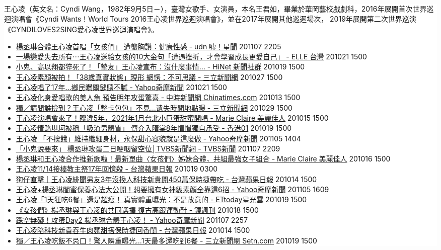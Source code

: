 王心凌（英文名：Cyndi Wang，1982年9月5日－），臺灣女歌手、女演員，本名王君如，畢業於華岡藝校戲劇科，2016年展開首次世界巡迴演唱會《Cyndi Wants！World Tours 2016王心凌世界巡迴演唱會》，並在2017年展開其他巡迴場次， 2019年展開第二次世界巡演《CYNDILOVES2SING愛心凌世界巡迴演唱會》。
- [楊丞琳合體王心凌首唱「女孩們」 遭襲胸讚：健康性感 - udn 噓！星聞](https://stars.udn.com/star/story/10092/4997439 "楊丞琳合體王心凌首唱「女孩們」 遭襲胸讚：健康性感 - udn 噓！星聞") 201107 2205
- [一場戀愛失去所有⋯王心凌送給女孩的10大金句「遭遇挫折，才會學習成長更愛自己」 - ELLE 台灣](https://www.elle.com/tw/entertainment/gossip/g34433644/about-cyndi-wang/ "一場戀愛失去所有⋯王心凌送給女孩的10大金句「遭遇挫折，才會學習成長更愛自己」 - ELLE 台灣") 201021 1500
- [小鬼、高以翔都猝死了！「摯友」王心凌宣布：沒什麼事情… - HiNet 新聞社群](https://times.hinet.net/news/23087844 "小鬼、高以翔都猝死了！「摯友」王心凌宣布：沒什麼事情… - HiNet 新聞社群") 201019 1500
- [王心凌素顏被拍！「38歲真實狀態」現形 網愣：不可思議 - 三立新聞網](https://star.setn.com/news/838123 "王心凌素顏被拍！「38歲真實狀態」現形 網愣：不可思議 - 三立新聞網") 201027 1500
- [王心凌唱了17年…鄉民曝關鍵聽不膩 - Yahoo奇摩新聞](https://tw.news.yahoo.com/%E7%8E%8B%E5%BF%83%E5%87%8C%E5%94%B1%E4%BA%8617%E5%B9%B4-%E9%84%89%E6%B0%91%E6%9B%9D%E9%97%9C%E9%8D%B5%E8%81%BD%E4%B8%8D%E8%86%A9-035504479.html "王心凌唱了17年…鄉民曝關鍵聽不膩 - Yahoo奇摩新聞") 201021 1500
- [王心凌化身愛唱歌的美人魚 預告明年攻蛋驚喜 - 中時新聞網 Chinatimes.com](https://www.chinatimes.com/realtimenews/20201013002991-260404 "王心凌化身愛唱歌的美人魚 預告明年攻蛋驚喜 - 中時新聞網 Chinatimes.com") 201013 1500
- [獨／請問誰撿到？王心凌「整卡包包」不見…遺失時間地點曝 - 三立新聞網](https://www.setn.com/News.aspx?NewsID=839078 "獨／請問誰撿到？王心凌「整卡包包」不見…遺失時間地點曝 - 三立新聞網") 201029 1500
- [王心凌演唱會來了！睽違5年，2021年1月台北小巨蛋甜蜜開唱 - Marie Claire 美麗佳人](https://www.marieclaire.com.tw/entertainment/music/53124/cyndiloves2sing "王心凌演唱會來了！睽違5年，2021年1月台北小巨蛋甜蜜開唱 - Marie Claire 美麗佳人") 201015 1500
- [王心凌情路堪坷被稱「吸渣男體質」 傳介入隋棠8年情慣獨自承受 - 香港01](https://www.hk01.com/%E8%AB%87%E6%83%85%E8%AA%AA%E6%80%A7/536553/%E7%8E%8B%E5%BF%83%E5%87%8C%E6%83%85%E8%B7%AF%E5%A0%AA%E5%9D%B7%E8%A2%AB%E7%A8%B1-%E5%90%B8%E6%B8%A3%E7%94%B7%E9%AB%94%E8%B3%AA-%E5%82%B3%E4%BB%8B%E5%85%A5%E9%9A%8B%E6%A3%A08%E5%B9%B4%E6%83%85%E6%85%A3%E7%8D%A8%E8%87%AA%E6%89%BF%E5%8F%97 "王心凌情路堪坷被稱「吸渣男體質」 傳介入隋棠8年情慣獨自承受 - 香港01") 201019 1500
- [王心凌 「不挨餓」維持纖細身材，永保甜心容貌就是這麼做 - Yahoo奇摩新聞](https://style.yahoo.com.tw/%E7%8E%8B%E5%BF%83%E5%87%8C-%E4%B8%8D%E6%8C%A8%E9%A4%93%E7%B6%AD%E6%8C%81%E7%BA%96%E7%B4%B0%E8%BA%AB%E6%9D%90%E6%B0%B8%E4%BF%9D%E7%94%9C%E5%BF%83%E5%AE%B9%E8%B2%8C%E5%B0%B1%E6%98%AF%E9%80%99%E9%BA%BC%E5%81%9A-060415702.html "王心凌 「不挨餓」維持纖細身材，永保甜心容貌就是這麼做 - Yahoo奇摩新聞") 201105 1404
- [「小鬼說要來」 楊丞琳攻蛋二日哽咽留空位│TVBS新聞網 - TVBS新聞](https://news.tvbs.com.tw/entertainment/1413308 "「小鬼說要來」 楊丞琳攻蛋二日哽咽留空位│TVBS新聞網 - TVBS新聞") 201107 2209
- [楊丞琳和王心凌合作推新歌啦！最新單曲〈女孩們〉姊妹合體，共組最強女子組合 - Marie Claire 美麗佳人](https://www.marieclaire.com.tw/entertainment/music/53110 "楊丞琳和王心凌合作推新歌啦！最新單曲〈女孩們〉姊妹合體，共組最強女子組合 - Marie Claire 美麗佳人") 201016 1500
- [王心凌11/14接棒教主祭17年回憶殺 - 台灣蘋果日報](https://tw.appledaily.com/entertainment/20201019/ZOOCDSZM6FBP3ID66PZ3MDTOBM/ "王心凌11/14接棒教主祭17年回憶殺 - 台灣蘋果日報") 201019 0300
- [狗仔直擊｜王心凌緋聞男友3年沒換人科技新貴開450萬保時捷帶吃 - 台灣蘋果日報](https://tw.appledaily.com/entertainment/20201014/7VUYRPE3EZGJZHKZJ5FDJJFXJI/ "狗仔直擊｜王心凌緋聞男友3年沒換人科技新貴開450萬保時捷帶吃 - 台灣蘋果日報") 201014 1500
- [王心凌+楊丞琳閨蜜保養心法大公開！想要擁有女神級素顏全靠這6招 - Yahoo奇摩新聞](https://style.yahoo.com.tw/%E7%8E%8B%E5%BF%83%E5%87%8C-%E6%A5%8A%E4%B8%9E%E7%90%B3%E9%96%A8%E8%9C%9C%E4%BF%9D%E9%A4%8A%E5%BF%83%E6%B3%95%E5%A4%A7%E5%85%AC%E9%96%8B-%E6%83%B3%E8%A6%81%E6%93%81%E6%9C%89%E5%A5%B3%E7%A5%9E%E7%B4%9A%E7%B4%A0%E9%A1%8F%E5%85%A8%E9%9D%A0%E9%80%996%E6%8B%9B-080929867.html "王心凌+楊丞琳閨蜜保養心法大公開！想要擁有女神級素顏全靠這6招 - Yahoo奇摩新聞") 201105 1609
- [王心凌「1天狂吃6餐」還是超瘦！ 真實體重曝光：不是故意的 - ETtoday星光雲](https://star.ettoday.net/news/1834766 "王心凌「1天狂吃6餐」還是超瘦！ 真實體重曝光：不是故意的 - ETtoday星光雲") 201019 1500
- [《女孩們》楊丞琳與王心凌的共同選擇 復古高跟運動鞋 - 鏡週刊](https://www.mirrormedia.mg/story/20201018ent003/ "《女孩們》楊丞琳與王心凌的共同選擇 復古高跟運動鞋 - 鏡週刊") 201018 1500
- [踩空無礙！攻蛋Day2 楊丞琳合體王心凌！ - Yahoo奇摩新聞](https://tw.tv.yahoo.com/%E8%B8%A9%E7%A9%BA%E7%84%A1%E7%A4%99-%E6%94%BB%E8%9B%8Bday2-%E6%A5%8A%E4%B8%9E%E7%90%B3%E5%90%88%E9%AB%94%E7%8E%8B%E5%BF%83%E5%87%8C-043553876.html?chat=1 "踩空無礙！攻蛋Day2 楊丞琳合體王心凌！ - Yahoo奇摩新聞") 201107 2257
- [王心凌陪科技新貴吞牛肉麵甜搭保時捷回香閨 - 台灣蘋果日報](https://tw.appledaily.com/entertainment/20201014/3PWKYF33CRHWHJLBYUC4NYSJNI/ "王心凌陪科技新貴吞牛肉麵甜搭保時捷回香閨 - 台灣蘋果日報") 201014 1500
- [獨／王心凌吃飯不忌口！驚人體重曝光…1天最多還吃到6餐 - 三立新聞網 Setn.com](https://www.setn.com/News.aspx?NewsID=833225 "獨／王心凌吃飯不忌口！驚人體重曝光…1天最多還吃到6餐 - 三立新聞網 Setn.com") 201019 1500
